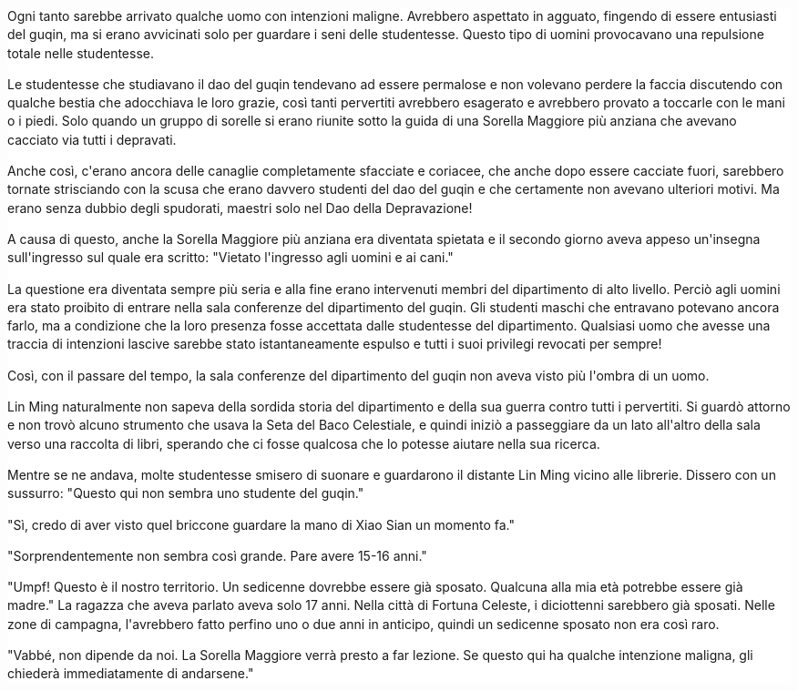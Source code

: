 
Ogni tanto sarebbe arrivato qualche uomo con intenzioni maligne. Avrebbero aspettato in agguato, fingendo di essere entusiasti del guqin, ma si erano avvicinati solo per guardare i seni delle studentesse.
Questo tipo di uomini provocavano una repulsione totale nelle studentesse.


Le studentesse che studiavano il dao del guqin tendevano ad essere permalose e non volevano perdere la faccia discutendo con qualche bestia che adocchiava le loro grazie, così tanti pervertiti avrebbero esagerato e avrebbero provato a toccarle con le mani o i piedi. Solo quando un gruppo di sorelle si erano riunite sotto la guida di una Sorella Maggiore più anziana che avevano cacciato via tutti i depravati.


Anche così, c'erano ancora delle canaglie completamente sfacciate e coriacee, che anche dopo essere cacciate fuori, sarebbero tornate strisciando con la scusa che erano davvero studenti del dao del guqin e che certamente non avevano ulteriori motivi. Ma erano senza dubbio degli spudorati, maestri solo nel Dao della Depravazione!


A causa di questo, anche la Sorella Maggiore più anziana era diventata spietata e il secondo giorno aveva appeso un'insegna sull'ingresso sul quale era scritto: "Vietato l'ingresso agli uomini e ai cani."


La questione era diventata sempre più seria e alla fine erano intervenuti membri del dipartimento di alto livello. Perciò agli uomini era stato proibito di entrare nella sala conferenze del dipartimento del guqin. Gli studenti maschi che entravano potevano ancora farlo, ma a condizione che la loro presenza fosse accettata dalle studentesse del dipartimento. Qualsiasi uomo che avesse una traccia di intenzioni lascive sarebbe stato istantaneamente espulso e tutti i suoi privilegi revocati per sempre!


Così, con il passare del tempo, la sala conferenze del dipartimento del guqin non aveva visto più l'ombra di un uomo.


Lin Ming naturalmente non sapeva della sordida storia del dipartimento e della sua guerra contro tutti i pervertiti. Si guardò attorno e non trovò alcuno strumento che usava la Seta del Baco Celestiale, e quindi iniziò a passeggiare da un lato all'altro della sala verso una raccolta di libri, sperando che ci fosse qualcosa che lo potesse aiutare nella sua ricerca.


Mentre se ne andava, molte studentesse smisero di suonare e guardarono il distante Lin Ming vicino alle librerie. Dissero con un sussurro: "Questo qui non sembra uno studente del guqin."


"Sì, credo di aver visto quel briccone guardare la mano di Xiao Sian un momento fa."


"Sorprendentemente non sembra così grande. Pare avere 15-16 anni."


"Umpf! Questo è il nostro territorio. Un sedicenne dovrebbe essere già sposato.
Qualcuna alla mia età potrebbe essere già madre." La ragazza che aveva parlato aveva solo 17 anni. Nella città di Fortuna Celeste, i diciottenni sarebbero già sposati.
Nelle zone di campagna, l'avrebbero fatto perfino uno o due anni in anticipo, quindi un sedicenne sposato non era così raro.


"Vabbé, non dipende da noi. La Sorella Maggiore verrà presto a far lezione. Se questo qui ha qualche intenzione maligna, gli chiederà immediatamente di andarsene."
